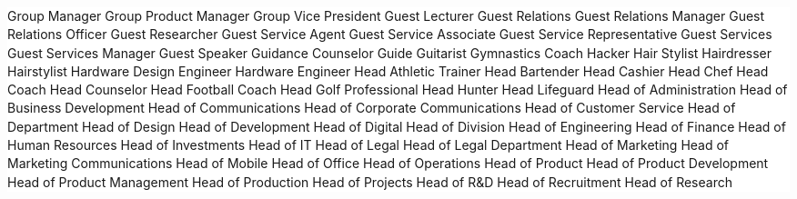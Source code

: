 Group Manager
Group Product Manager
Group Vice President
Guest Lecturer
Guest Relations
Guest Relations Manager
Guest Relations Officer
Guest Researcher
Guest Service Agent
Guest Service Associate
Guest Service Representative
Guest Services
Guest Services Manager
Guest Speaker
Guidance Counselor
Guide
Guitarist
Gymnastics Coach
Hacker
Hair Stylist
Hairdresser
Hairstylist
Hardware Design Engineer
Hardware Engineer
Head Athletic Trainer
Head Bartender
Head Cashier
Head Chef
Head Coach
Head Counselor
Head Football Coach
Head Golf Professional
Head Hunter
Head Lifeguard
Head of Administration
Head of Business Development
Head of Communications
Head of Corporate Communications
Head of Customer Service
Head of Department
Head of Design
Head of Development
Head of Digital
Head of Division
Head of Engineering
Head of Finance
Head of Human Resources
Head of Investments
Head of IT
Head of Legal
Head of Legal Department
Head of Marketing
Head of Marketing Communications
Head of Mobile
Head of Office
Head of Operations
Head of Product
Head of Product Development
Head of Product Management
Head of Production
Head of Projects
Head of R&D
Head of Recruitment
Head of Research